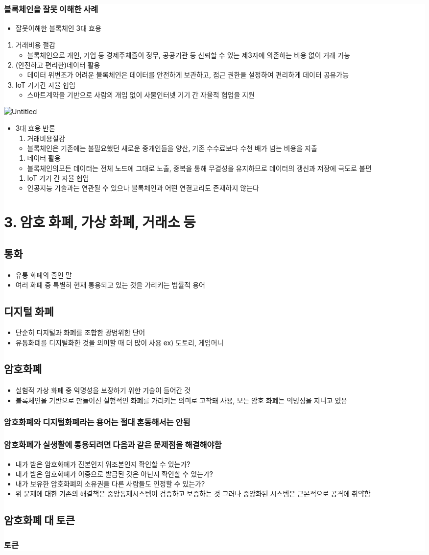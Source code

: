 ### 블록체인을 잘못 이해한 사례

- 잘못이해한 블록체인 3대 효용

1. 거래비용 절감
   - 블록체인으로 개인, 기업 등 경제주체즐이 정무, 공공기관 등 신뢰할 수 있는 제3자에 의존하는 비용 없이 거래 가능
2. (안전하고 편리한)데이터 활용
   - 데이터 위변조가 어려운 블록체인은 데이터를 안전하게 보관하고, 접근 권한을 설정하여 편리하게 데이터 공유가능
3. IoT 기기간 자율 협업
   - 스마트계약을 기반으로 사람의 개입 없이 사물인터넷 기기 간 자율적 협업을 지원

![Untitled](https://s3-us-west-2.amazonaws.com/secure.notion-static.com/0f658c7e-301c-4145-aeee-c5325fbab297/Untitled.png)

- 3대 효용 반론
  1. 거래비용절감
  - 블록체인은 기존에는 불필요했던 새로운 중개인들을 양산, 기존 수수료보다 수천 배가 넘는 비용을 지출
  1. 데이터 활용
  - 블록체인의모든 데이터는 전체 노드에 그대로 노출, 중복을 통해 무결성을 유지하므로 데이터의 갱신과 저장에 극도로 불편
  1. IoT 기기 간 자율 협업
  - 인공지능 기술과는 연관될 수 있으나 블록체인과 어떤 연결고리도 존재하지 않는다

# 3. 암호 화폐, 가상 화폐, 거래소 등

## 통화

- 유통 화폐의 줄인 말
- 여러 화폐 중 특별히 현재 통용되고 있는 것을 가리키는 법률적 용어

## 디지털 화폐

- 단순히 디지털과 화폐를 조합한 광범위한 단어
- 유통화폐를 디지털화한 것을 의미할 때 더 많이 사용 ex) 도토리, 게임머니

## 암호화폐

- 실험적 가상 화폐 중 익명성을 보장하기 위한 기술이 들어간 것
- 블록체인을 기반으로 만들어진 실험적인 화폐를 가리키는 의미로 고착돼 사용, 모든 암호 화폐는 익명성을 지니고 있음

### 암호화폐와 디지털화폐라는 용어는 절대 혼동해서는 안됨

### 암호화폐가 실생활에 통용되려면 다음과 같은 문제점을 해결해야함

- 내가 받은 암호화폐가 진본인지 위조본인지 확인할 수 있는가?
- 내가 받은 암호화폐가 이중으로 발급된 것은 아닌지 확인할 수 있는가?
- 내가 보유한 암호화폐의 소유권을 다른 사람들도 인정할 수 있는가?
- 위 문제에 대한 기존의 해결책은 중앙통제시스템이 검증하고 보증하는 것 그러나 중앙화된 시스템은 근본적으로 공격에 취약함

## 암호화폐 대 토큰

### 토큰
